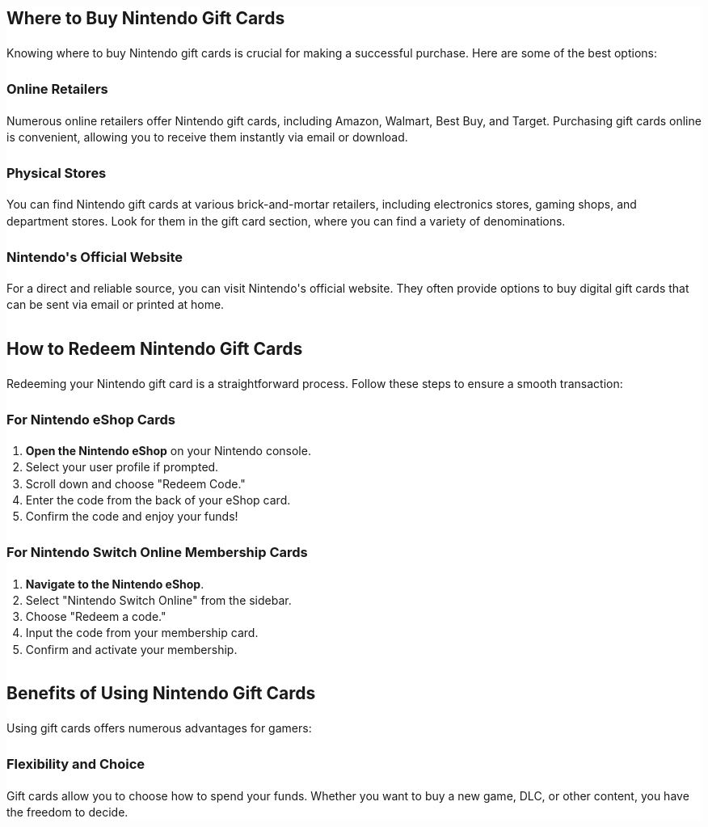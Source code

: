 ## Where to Buy Nintendo Gift Cards

Knowing where to buy Nintendo gift cards is crucial for making a successful purchase. Here are some of the best options:

### Online Retailers

Numerous online retailers offer Nintendo gift cards, including Amazon, Walmart, Best Buy, and Target. Purchasing gift cards online is convenient, allowing you to receive them instantly via email or download.

### Physical Stores

You can find Nintendo gift cards at various brick-and-mortar retailers, including electronics stores, gaming shops, and department stores. Look for them in the gift card section, where you can find a variety of denominations.

### Nintendo's Official Website

For a direct and reliable source, you can visit Nintendo's official website. They often provide options to buy digital gift cards that can be sent via email or printed at home.

## How to Redeem Nintendo Gift Cards

Redeeming your Nintendo gift card is a straightforward process. Follow these steps to ensure a smooth transaction:

### For Nintendo eShop Cards

1. **Open the Nintendo eShop** on your Nintendo console.
2. Select your user profile if prompted.
3. Scroll down and choose "Redeem Code."
4. Enter the code from the back of your eShop card.
5. Confirm the code and enjoy your funds!

### For Nintendo Switch Online Membership Cards

1. **Navigate to the Nintendo eShop**.
2. Select "Nintendo Switch Online" from the sidebar.
3. Choose "Redeem a code."
4. Input the code from your membership card.
5. Confirm and activate your membership.

## Benefits of Using Nintendo Gift Cards

Using gift cards offers numerous advantages for gamers:

### Flexibility and Choice

Gift cards allow you to choose how to spend your funds. Whether you want to buy a new game, DLC, or other content, you have the freedom to decide.
